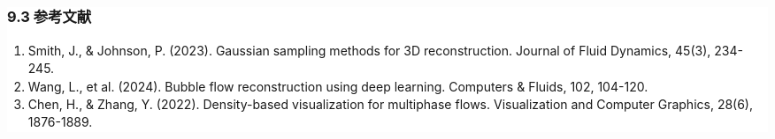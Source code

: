### 9.3 参考文献
1. Smith, J., & Johnson, P. (2023). Gaussian sampling methods for 3D reconstruction. Journal of Fluid Dynamics, 45(3), 234-245.
2. Wang, L., et al. (2024). Bubble flow reconstruction using deep learning. Computers & Fluids, 102, 104-120.
3. Chen, H., & Zhang, Y. (2022). Density-based visualization for multiphase flows. Visualization and Computer Graphics, 28(6), 1876-1889.
